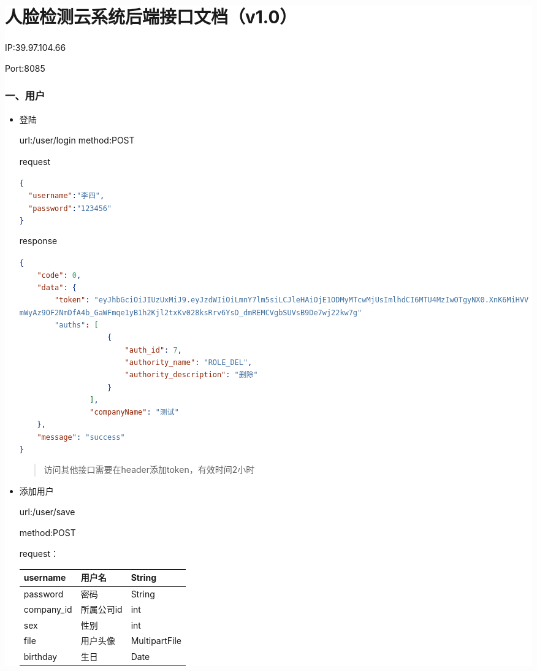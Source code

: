 # 					人脸检测云系统后端接口文档（v1.0）

IP:39.97.104.66

Port:8085

### 一、用户

- 登陆

  url:/user/login
  method:POST

  request

  ~~~json
  {
  	"username":"李四",
  	"password":"123456"
  }
  ~~~

  response

  ~~~json
  {
      "code": 0,
      "data": {
          "token": "eyJhbGciOiJIUzUxMiJ9.eyJzdWIiOiLmnY7lm5siLCJleHAiOjE1ODMyMTcwMjUsImlhdCI6MTU4MzIwOTgyNX0.XnK6MiHVVmWyAz9OF2NmDfA4b_GaWFmqe1yB1h2Kjl2txKv028ksRrv6YsD_dmREMCVgbSUVsB9De7wj22kw7g"
          "auths": [
                      {
                          "auth_id": 7,
                          "authority_name": "ROLE_DEL",
                          "authority_description": "删除"
                      }
                  ],
                  "companyName": "测试"
      },
      "message": "success"
  }
  ~~~

  > 访问其他接口需要在header添加token，有效时间2小时

- 添加用户

  url:/user/save

  method:POST

  request：

  | username   | 用户名     | String        |
  | ---------- | ---------- | ------------- |
  | password   | 密码       | String        |
  | company_id | 所属公司id | int           |
  | sex        | 性别       | int           |
  | file       | 用户头像   | MultipartFile |
  | birthday   | 生日       | Date          |
